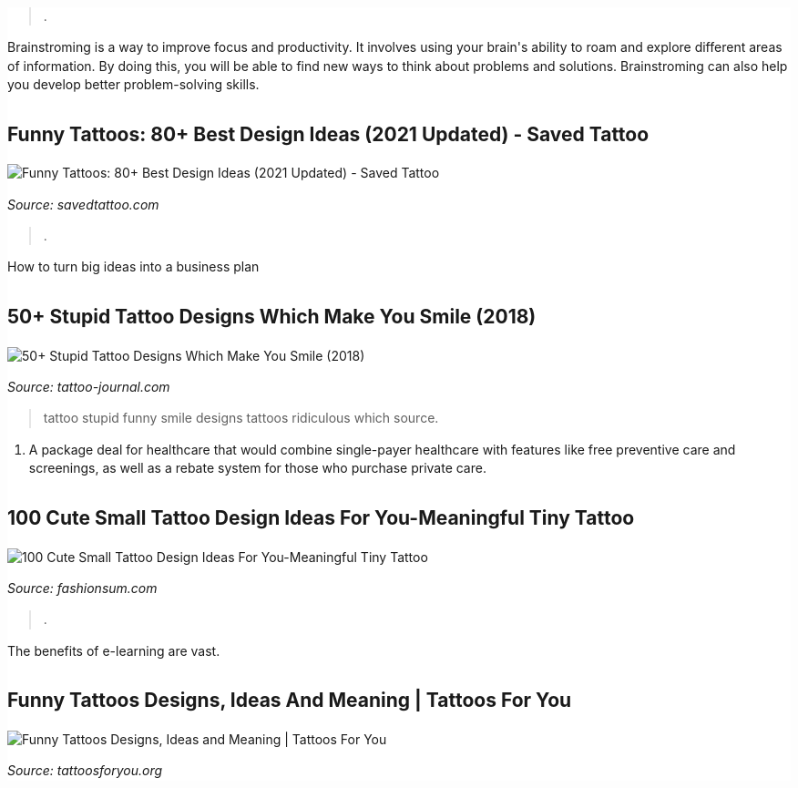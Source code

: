 >. 

	

Brainstroming is a way to improve focus and productivity. It involves using your brain's ability to roam and explore different areas of information. By doing this, you will be able to find new ways to think about problems and solutions. Brainstroming can also help you develop better problem-solving skills.

    
## Funny Tattoos: 80+ Best Design Ideas (2021 Updated) - Saved Tattoo

<img loading=lazy src="https://www.savedtattoo.com/wp-content/uploads/2021/06/Funny-Couple-Tattoos-5.jpg" onerror="this.onerror=null;this.src='https://tse3.mm.bing.net/th?id=OIP.9BbzbypAN8YOohgfXaggIwHaHa&amp;pid=15.1';" alt="Funny Tattoos: 80+ Best Design Ideas (2021 Updated) - Saved Tattoo">

_Source: savedtattoo.com_

>. 

	

How to turn big ideas into a business plan
 

    
## 50+ Stupid Tattoo Designs Which Make You Smile (2018)

<img loading=lazy src="http://tattoo-journal.com/wp-content/uploads/2015/09/stupid-tattoo-5.jpg" onerror="this.onerror=null;this.src='https://tse3.mm.bing.net/th?id=OIP.5QhfaysUXHmlGdXFfVzJFwHaHa&amp;pid=15.1';" alt="50+ Stupid Tattoo Designs Which Make You Smile (2018)">

_Source: tattoo-journal.com_

>tattoo stupid funny smile designs tattoos ridiculous which source. 

	

1) A package deal for healthcare that would combine single-payer healthcare with features like free preventive care and screenings, as well as a rebate system for those who purchase private care.

    
## 100 Cute Small Tattoo Design Ideas For You-Meaningful Tiny Tattoo

<img loading=lazy src="https://fashionsum.com/wp-content/uploads/2019/09/60-1.png" onerror="this.onerror=null;this.src='https://tse1.mm.bing.net/th?id=OIP.SAmvmoI_cAhQ1Dh5Y3dUpgHaJi&amp;pid=15.1';" alt="100 Cute Small Tattoo Design Ideas For You-Meaningful Tiny Tattoo">

_Source: fashionsum.com_

>. 

	

The benefits of e-learning are vast.

    
## Funny Tattoos Designs, Ideas And Meaning | Tattoos For You

<img loading=lazy src="https://www.tattoosforyou.org/wp-content/uploads/2017/12/Funny-Tattoo-Ideas-300x270.jpg" onerror="this.onerror=null;this.src='https://tse4.mm.bing.net/th?id=OIP.543yDpzmusrkEwA7ff4zUQAAAA&amp;pid=15.1';" alt="Funny Tattoos Designs, Ideas and Meaning | Tattoos For You">

_Source: tattoosforyou.org_
